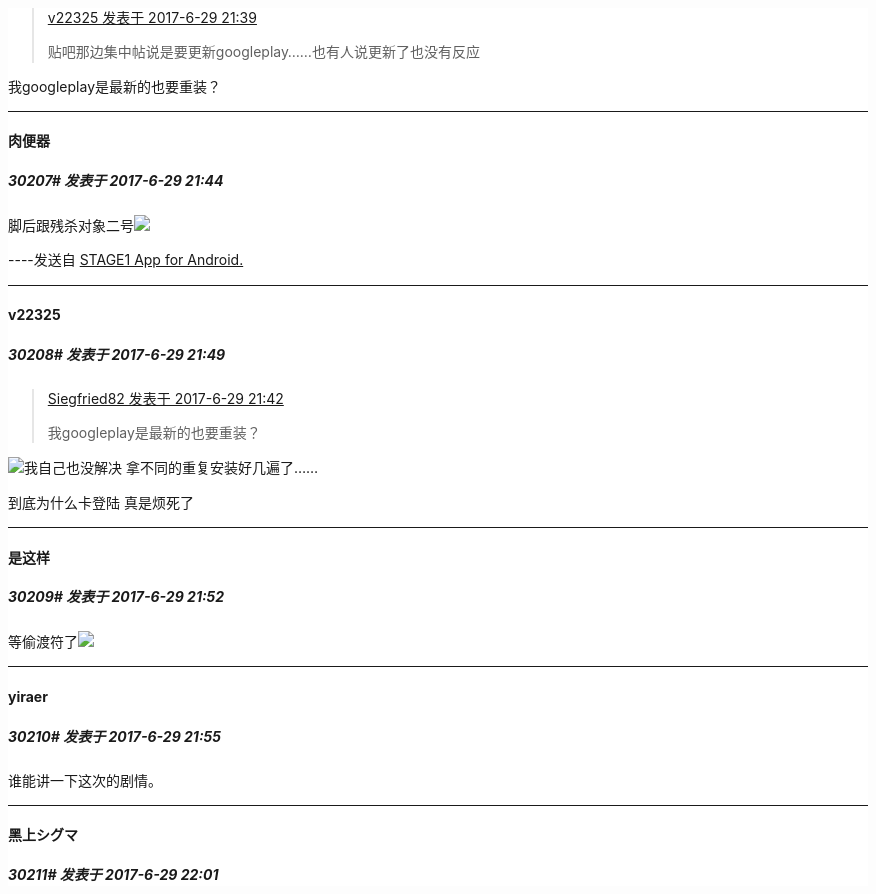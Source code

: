 
<blockquote><a href="httphttps://bbs.saraba1st.com/2b/forum.php?mod=redirect&amp;goto=findpost&amp;pid=36434222&amp;ptid=1085254" target="_blank">v22325 发表于 2017-6-29 21:39</a>

贴吧那边集中帖说是要更新googleplay……也有人说更新了也没有反应</blockquote>
我googleplay是最新的也要重装？


*****

####  肉便器  
##### 30207#       发表于 2017-6-29 21:44


脚后跟残杀对象二号<img src="https://static.saraba1st.com/image/smiley/face/91.gif" referrerpolicy="no-referrer">


----发送自 [STAGE1 App for Android.](http://stage1.5j4m.com/?1.21)


*****

####  v22325  
##### 30208#       发表于 2017-6-29 21:49


<blockquote><a href="httphttps://bbs.saraba1st.com/2b/forum.php?mod=redirect&amp;goto=findpost&amp;pid=36434252&amp;ptid=1085254" target="_blank">Siegfried82 发表于 2017-6-29 21:42</a>

我googleplay是最新的也要重装？</blockquote>
<img src="https://static.saraba1st.com/image/smiley/face2017/003.png" referrerpolicy="no-referrer">我自己也没解决 拿不同的重复安装好几遍了……

到底为什么卡登陆 真是烦死了


*****

####  是这样  
##### 30209#       发表于 2017-6-29 21:52


等偷渡符了<img src="https://static.saraba1st.com/image/smiley/face2017/152.png" referrerpolicy="no-referrer">


*****

####  yiraer  
##### 30210#       发表于 2017-6-29 21:55


谁能讲一下这次的剧情。


*****

####  黑上シグマ  
##### 30211#       发表于 2017-6-29 22:01
